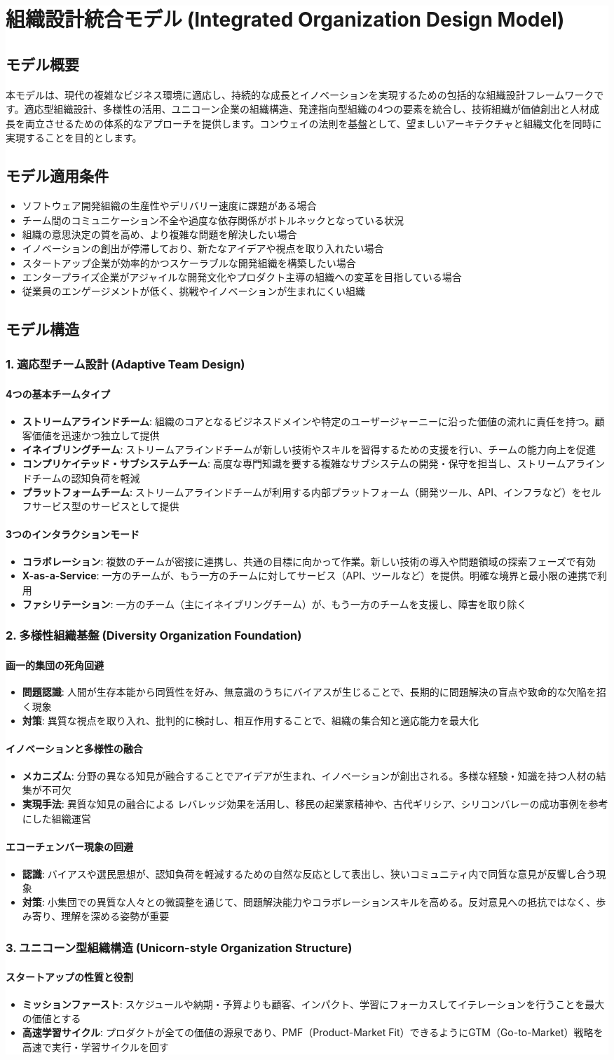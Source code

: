 # 組織設計統合モデル (Integrated Organization Design Model)

## モデル概要
本モデルは、現代の複雑なビジネス環境に適応し、持続的な成長とイノベーションを実現するための包括的な組織設計フレームワークです。適応型組織設計、多様性の活用、ユニコーン企業の組織構造、発達指向型組織の4つの要素を統合し、技術組織が価値創出と人材成長を両立させるための体系的なアプローチを提供します。コンウェイの法則を基盤として、望ましいアーキテクチャと組織文化を同時に実現することを目的とします。

## モデル適用条件
- ソフトウェア開発組織の生産性やデリバリー速度に課題がある場合
- チーム間のコミュニケーション不全や過度な依存関係がボトルネックとなっている状況
- 組織の意思決定の質を高め、より複雑な問題を解決したい場合
- イノベーションの創出が停滞しており、新たなアイデアや視点を取り入れたい場合
- スタートアップ企業が効率的かつスケーラブルな開発組織を構築したい場合
- エンタープライズ企業がアジャイルな開発文化やプロダクト主導の組織への変革を目指している場合
- 従業員のエンゲージメントが低く、挑戦やイノベーションが生まれにくい組織

## モデル構造

### 1. 適応型チーム設計 (Adaptive Team Design)

#### 4つの基本チームタイプ
- **ストリームアラインドチーム**: 組織のコアとなるビジネスドメインや特定のユーザージャーニーに沿った価値の流れに責任を持つ。顧客価値を迅速かつ独立して提供
- **イネイブリングチーム**: ストリームアラインドチームが新しい技術やスキルを習得するための支援を行い、チームの能力向上を促進
- **コンプリケイテッド・サブシステムチーム**: 高度な専門知識を要する複雑なサブシステムの開発・保守を担当し、ストリームアラインドチームの認知負荷を軽減
- **プラットフォームチーム**: ストリームアラインドチームが利用する内部プラットフォーム（開発ツール、API、インフラなど）をセルフサービス型のサービスとして提供

#### 3つのインタラクションモード
- **コラボレーション**: 複数のチームが密接に連携し、共通の目標に向かって作業。新しい技術の導入や問題領域の探索フェーズで有効
- **X-as-a-Service**: 一方のチームが、もう一方のチームに対してサービス（API、ツールなど）を提供。明確な境界と最小限の連携で利用
- **ファシリテーション**: 一方のチーム（主にイネイブリングチーム）が、もう一方のチームを支援し、障害を取り除く

### 2. 多様性組織基盤 (Diversity Organization Foundation)

#### 画一的集団の死角回避
- **問題認識**: 人間が生存本能から同質性を好み、無意識のうちにバイアスが生じることで、長期的に問題解決の盲点や致命的な欠陥を招く現象
- **対策**: 異質な視点を取り入れ、批判的に検討し、相互作用することで、組織の集合知と適応能力を最大化

#### イノベーションと多様性の融合
- **メカニズム**: 分野の異なる知見が融合することでアイデアが生まれ、イノベーションが創出される。多様な経験・知識を持つ人材の結集が不可欠
- **実現手法**: 異質な知見の融合による レバレッジ効果を活用し、移民の起業家精神や、古代ギリシア、シリコンバレーの成功事例を参考にした組織運営

#### エコーチェンバー現象の回避
- **認識**: バイアスや選民思想が、認知負荷を軽減するための自然な反応として表出し、狭いコミュニティ内で同質な意見が反響し合う現象
- **対策**: 小集団での異質な人々との微調整を通じて、問題解決能力やコラボレーションスキルを高める。反対意見への抵抗ではなく、歩み寄り、理解を深める姿勢が重要

### 3. ユニコーン型組織構造 (Unicorn-style Organization Structure)

#### スタートアップの性質と役割
- **ミッションファースト**: スケジュールや納期・予算よりも顧客、インパクト、学習にフォーカスしてイテレーションを行うことを最大の価値とする
- **高速学習サイクル**: プロダクトが全ての価値の源泉であり、PMF（Product-Market Fit）できるようにGTM（Go-to-Market）戦略を高速で実行・学習サイクルを回す
